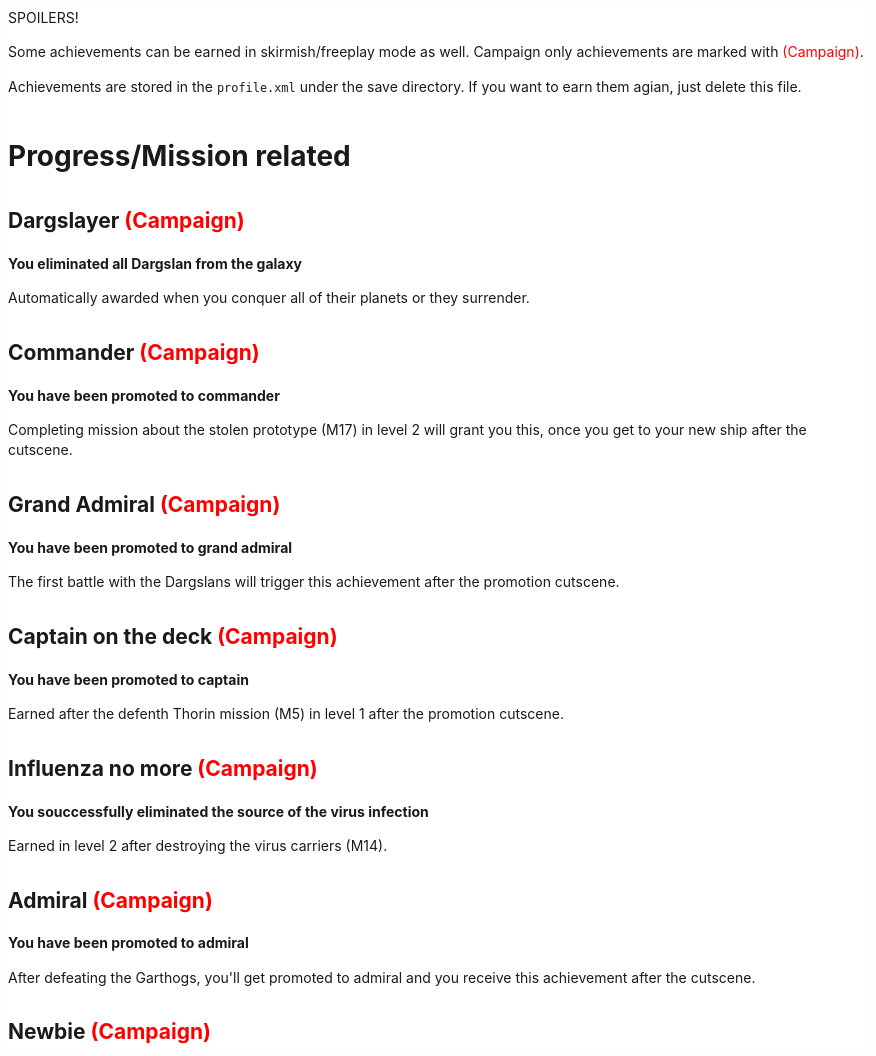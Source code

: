 SPOILERS!

Some achievements can be earned in skirmish/freeplay mode as well. Campaign only achievements are marked with <font color='red'>(Campaign)</font>.

Achievements are stored in the `profile.xml` under the save directory. If you want to earn them agian, just delete this file.



# Progress/Mission related #

## Dargslayer <font color='red'>(Campaign)</font> ##

**You eliminated all Dargslan from the galaxy**

Automatically awarded when you conquer all of their planets or they surrender.

## Commander <font color='red'>(Campaign)</font> ##

**You have been promoted to commander**

Completing mission about the stolen prototype (M17) in level 2 will grant you this, once you get to your new ship after the cutscene.

## Grand Admiral <font color='red'>(Campaign)</font> ##

**You have been promoted to grand admiral**

The first battle with the Dargslans will trigger this achievement after the promotion cutscene.

## Captain on the deck <font color='red'>(Campaign)</font> ##

**You have been promoted to captain**

Earned after the defenth Thorin mission (M5) in level 1 after the promotion cutscene.

## Influenza no more <font color='red'>(Campaign)</font> ##

**You souccessfully eliminated the source of the virus infection**

Earned in level 2 after destroying the virus carriers (M14).

## Admiral <font color='red'>(Campaign)</font> ##

**You have been promoted to admiral**

After defeating the Garthogs, you'll get promoted to admiral and you receive this achievement after the cutscene.

## Newbie <font color='red'>(Campaign)</font> ##
